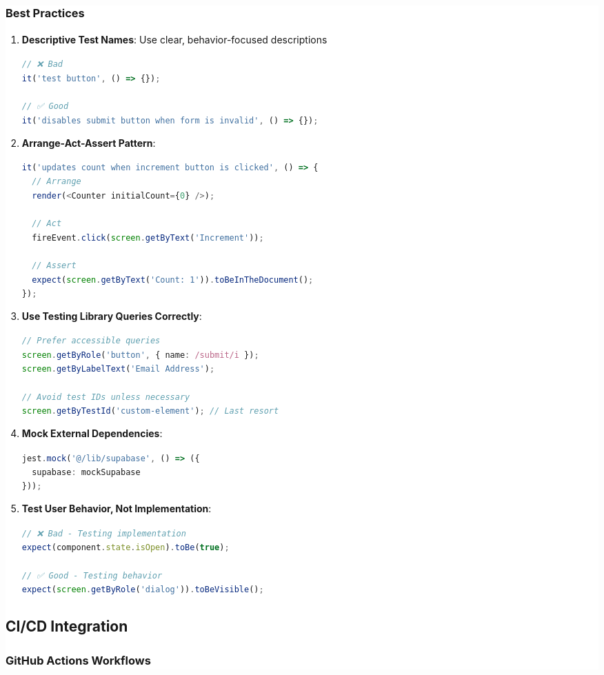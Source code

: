 ### Best Practices

1. **Descriptive Test Names**: Use clear, behavior-focused descriptions
   ```typescript
   // ❌ Bad
   it('test button', () => {});
   
   // ✅ Good
   it('disables submit button when form is invalid', () => {});
   ```

2. **Arrange-Act-Assert Pattern**:
   ```typescript
   it('updates count when increment button is clicked', () => {
     // Arrange
     render(<Counter initialCount={0} />);
     
     // Act
     fireEvent.click(screen.getByText('Increment'));
     
     // Assert
     expect(screen.getByText('Count: 1')).toBeInTheDocument();
   });
   ```

3. **Use Testing Library Queries Correctly**:
   ```typescript
   // Prefer accessible queries
   screen.getByRole('button', { name: /submit/i });
   screen.getByLabelText('Email Address');
   
   // Avoid test IDs unless necessary
   screen.getByTestId('custom-element'); // Last resort
   ```

4. **Mock External Dependencies**:
   ```typescript
   jest.mock('@/lib/supabase', () => ({
     supabase: mockSupabase
   }));
   ```

5. **Test User Behavior, Not Implementation**:
   ```typescript
   // ❌ Bad - Testing implementation
   expect(component.state.isOpen).toBe(true);
   
   // ✅ Good - Testing behavior
   expect(screen.getByRole('dialog')).toBeVisible();
   ```

## CI/CD Integration

### GitHub Actions Workflows
